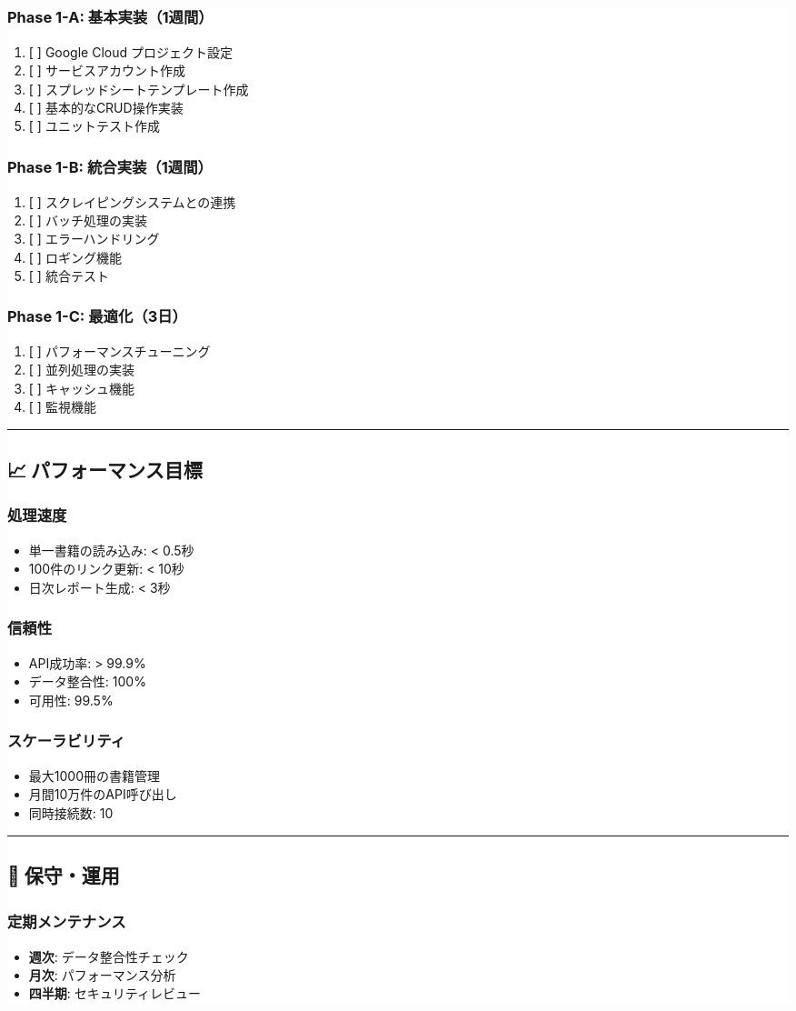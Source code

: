 ### Phase 1-A: 基本実装（1週間）
1. [ ] Google Cloud プロジェクト設定
2. [ ] サービスアカウント作成
3. [ ] スプレッドシートテンプレート作成
4. [ ] 基本的なCRUD操作実装
5. [ ] ユニットテスト作成

### Phase 1-B: 統合実装（1週間）
1. [ ] スクレイピングシステムとの連携
2. [ ] バッチ処理の実装
3. [ ] エラーハンドリング
4. [ ] ロギング機能
5. [ ] 統合テスト

### Phase 1-C: 最適化（3日）
1. [ ] パフォーマンスチューニング
2. [ ] 並列処理の実装
3. [ ] キャッシュ機能
4. [ ] 監視機能

---

## 📈 パフォーマンス目標

### 処理速度
- 単一書籍の読み込み: < 0.5秒
- 100件のリンク更新: < 10秒
- 日次レポート生成: < 3秒

### 信頼性
- API成功率: > 99.9%
- データ整合性: 100%
- 可用性: 99.5%

### スケーラビリティ
- 最大1000冊の書籍管理
- 月間10万件のAPI呼び出し
- 同時接続数: 10

---

## 🔧 保守・運用

### 定期メンテナンス
- **週次**: データ整合性チェック
- **月次**: パフォーマンス分析
- **四半期**: セキュリティレビュー
